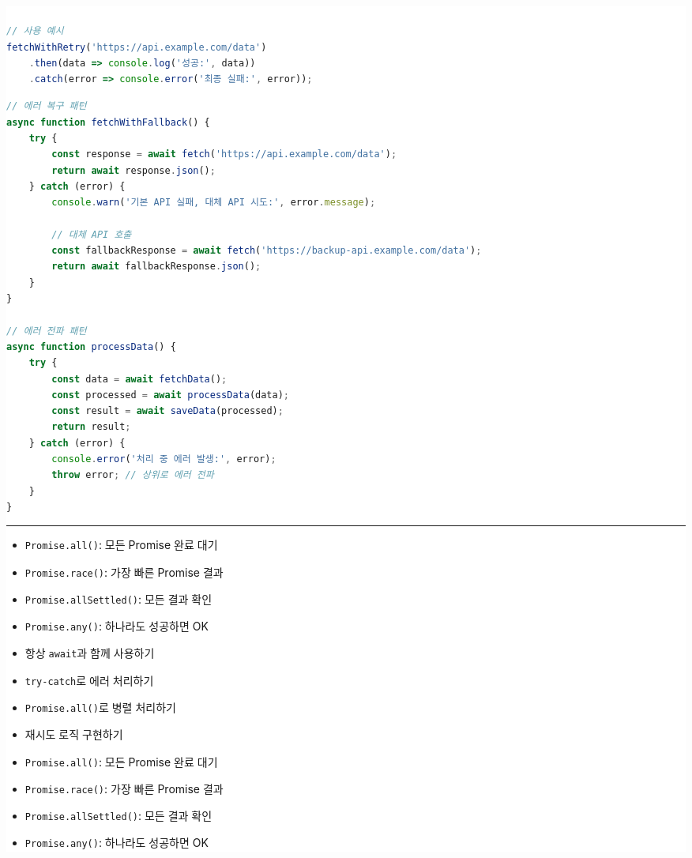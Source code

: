 ```javascript

// 사용 예시
fetchWithRetry('https://api.example.com/data')
    .then(data => console.log('성공:', data))
    .catch(error => console.error('최종 실패:', error));
```


```javascript
// 에러 복구 패턴
async function fetchWithFallback() {
    try {
        const response = await fetch('https://api.example.com/data');
        return await response.json();
    } catch (error) {
        console.warn('기본 API 실패, 대체 API 시도:', error.message);
        
        // 대체 API 호출
        const fallbackResponse = await fetch('https://backup-api.example.com/data');
        return await fallbackResponse.json();
    }
}

// 에러 전파 패턴
async function processData() {
    try {
        const data = await fetchData();
        const processed = await processData(data);
        const result = await saveData(processed);
        return result;
    } catch (error) {
        console.error('처리 중 에러 발생:', error);
        throw error; // 상위로 에러 전파
    }
}
```

---


- `Promise.all()`: 모든 Promise 완료 대기
- `Promise.race()`: 가장 빠른 Promise 결과
- `Promise.allSettled()`: 모든 결과 확인
- `Promise.any()`: 하나라도 성공하면 OK

- 항상 `await`과 함께 사용하기
- `try-catch`로 에러 처리하기
- `Promise.all()`로 병렬 처리하기
- 재시도 로직 구현하기 

- `Promise.all()`: 모든 Promise 완료 대기
- `Promise.race()`: 가장 빠른 Promise 결과
- `Promise.allSettled()`: 모든 결과 확인
- `Promise.any()`: 하나라도 성공하면 OK
